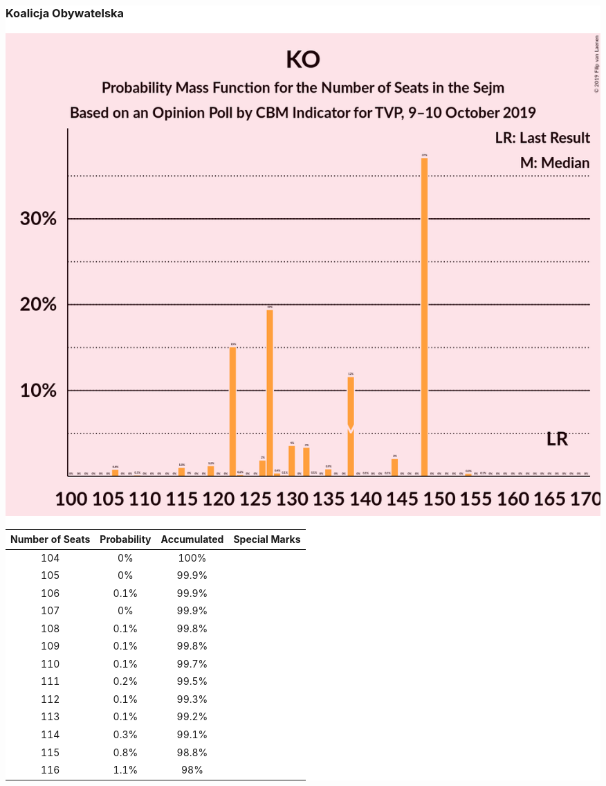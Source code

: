### Koalicja Obywatelska

![Graph with seats probability mass function not yet produced](2019-10-10-CBMIndicator-coalitions-seats-pmf-ko.png "Seats Probability Mass Function")

| Number of Seats | Probability | Accumulated | Special Marks |
|:---------------:|:-----------:|:-----------:|:-------------:|
| 104 | 0% | 100% |  |
| 105 | 0% | 99.9% |  |
| 106 | 0.1% | 99.9% |  |
| 107 | 0% | 99.9% |  |
| 108 | 0.1% | 99.8% |  |
| 109 | 0.1% | 99.8% |  |
| 110 | 0.1% | 99.7% |  |
| 111 | 0.2% | 99.5% |  |
| 112 | 0.1% | 99.3% |  |
| 113 | 0.1% | 99.2% |  |
| 114 | 0.3% | 99.1% |  |
| 115 | 0.8% | 98.8% |  |
| 116 | 1.1% | 98% |  |